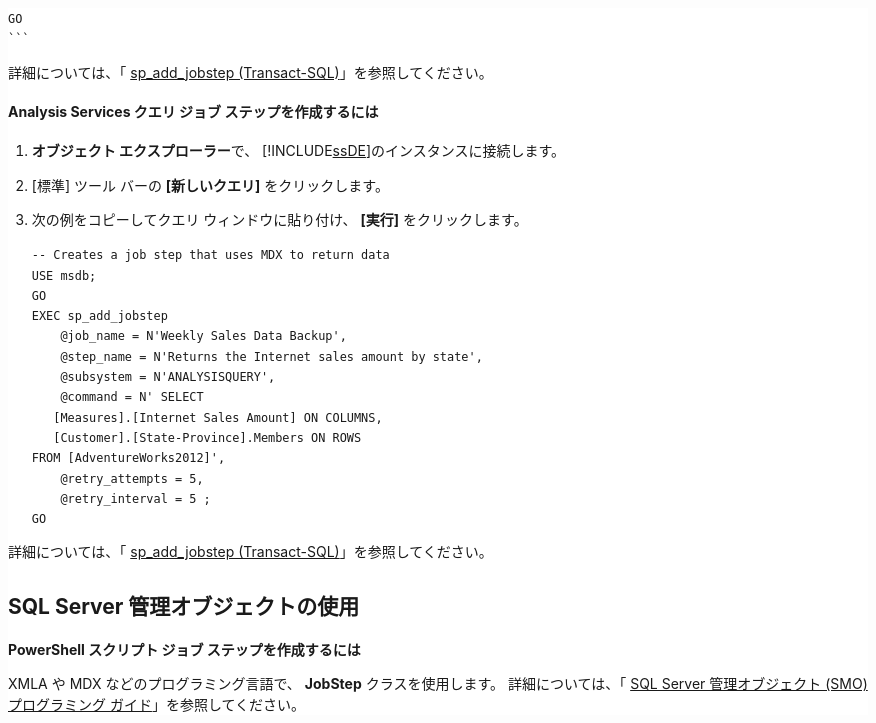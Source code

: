     GO  
    ```  
  
詳細については、「 [sp_add_jobstep (Transact-SQL)](https://msdn.microsoft.com/97900032-523d-49d6-9865-2734fba1c755)」を参照してください。  
  
#### <a name="to-create-an-analysis-services-query-job-step"></a>Analysis Services クエリ ジョブ ステップを作成するには  
  
1.  **オブジェクト エクスプローラー**で、 [!INCLUDE[ssDE](../../includes/ssde_md.md)]のインスタンスに接続します。  
  
2.  [標準] ツール バーの **[新しいクエリ]** をクリックします。  
  
3.  次の例をコピーしてクエリ ウィンドウに貼り付け、 **[実行]** をクリックします。  
  
    ```  
    -- Creates a job step that uses MDX to return data  
    USE msdb;  
    GO  
    EXEC sp_add_jobstep  
        @job_name = N'Weekly Sales Data Backup',  
        @step_name = N'Returns the Internet sales amount by state',  
        @subsystem = N'ANALYSISQUERY',  
        @command = N' SELECT  
       [Measures].[Internet Sales Amount] ON COLUMNS,  
       [Customer].[State-Province].Members ON ROWS  
    FROM [AdventureWorks2012]',   
        @retry_attempts = 5,  
        @retry_interval = 5 ;  
    GO  
    ```  
  
詳細については、「 [sp_add_jobstep (Transact-SQL)](https://msdn.microsoft.com/97900032-523d-49d6-9865-2734fba1c755)」を参照してください。  
  
## <a name="SMO"></a>SQL Server 管理オブジェクトの使用  
**PowerShell スクリプト ジョブ ステップを作成するには**  
  
XMLA や MDX などのプログラミング言語で、 **JobStep** クラスを使用します。 詳細については、「 [SQL Server 管理オブジェクト (SMO) プログラミング ガイド](https://msdn.microsoft.com/library/ms162169.aspx)」を参照してください。  
  
